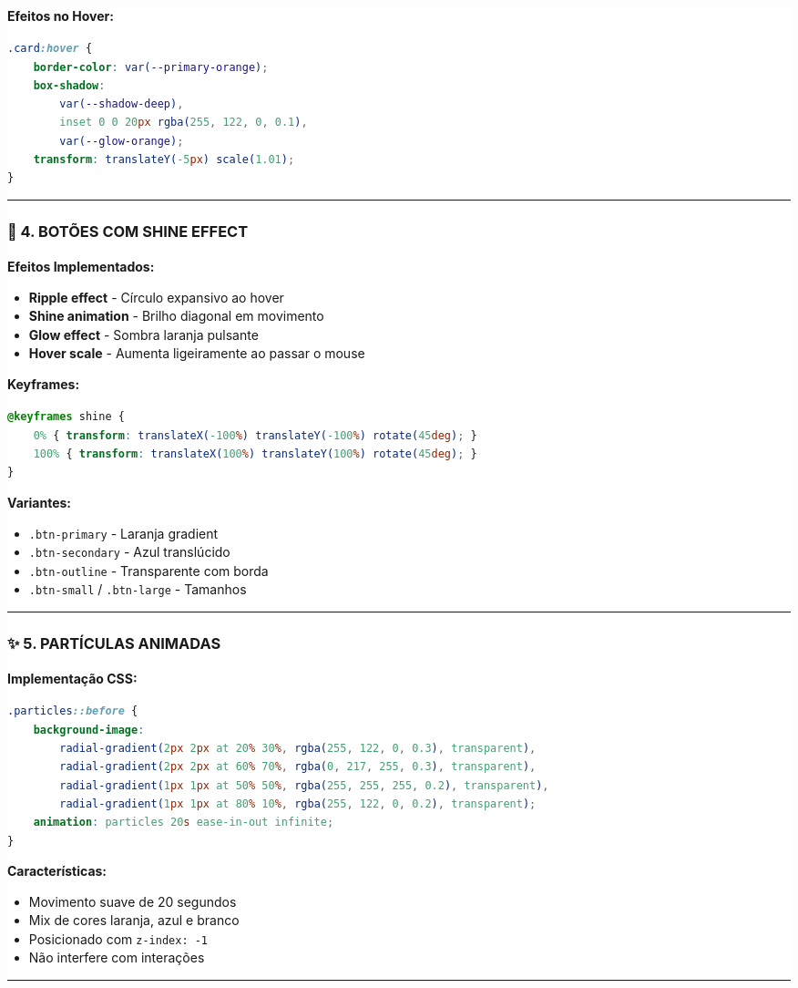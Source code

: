**Efeitos no Hover:**
```css
.card:hover {
    border-color: var(--primary-orange);
    box-shadow: 
        var(--shadow-deep),
        inset 0 0 20px rgba(255, 122, 0, 0.1),
        var(--glow-orange);
    transform: translateY(-5px) scale(1.01);
}
```

---

### 🔘 4. BOTÕES COM SHINE EFFECT

**Efeitos Implementados:**
- **Ripple effect** - Círculo expansivo ao hover
- **Shine animation** - Brilho diagonal em movimento
- **Glow effect** - Sombra laranja pulsante
- **Hover scale** - Aumenta ligeiramente ao passar o mouse

**Keyframes:**
```css
@keyframes shine {
    0% { transform: translateX(-100%) translateY(-100%) rotate(45deg); }
    100% { transform: translateX(100%) translateY(100%) rotate(45deg); }
}
```

**Variantes:**
- `.btn-primary` - Laranja gradient
- `.btn-secondary` - Azul translúcido
- `.btn-outline` - Transparente com borda
- `.btn-small` / `.btn-large` - Tamanhos

---

### ✨ 5. PARTÍCULAS ANIMADAS

**Implementação CSS:**
```css
.particles::before {
    background-image: 
        radial-gradient(2px 2px at 20% 30%, rgba(255, 122, 0, 0.3), transparent),
        radial-gradient(2px 2px at 60% 70%, rgba(0, 217, 255, 0.3), transparent),
        radial-gradient(1px 1px at 50% 50%, rgba(255, 255, 255, 0.2), transparent),
        radial-gradient(1px 1px at 80% 10%, rgba(255, 122, 0, 0.2), transparent);
    animation: particles 20s ease-in-out infinite;
}
```

**Características:**
- Movimento suave de 20 segundos
- Mix de cores laranja, azul e branco
- Posicionado com `z-index: -1`
- Não interfere com interações

---